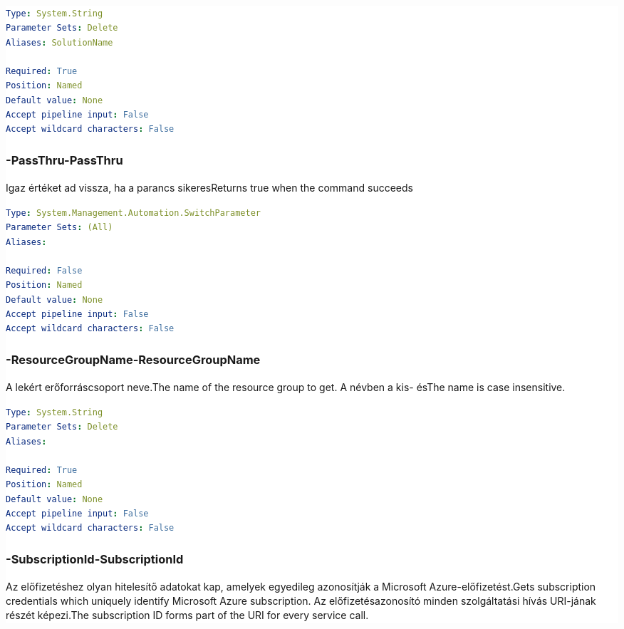 ```yaml
Type: System.String
Parameter Sets: Delete
Aliases: SolutionName

Required: True
Position: Named
Default value: None
Accept pipeline input: False
Accept wildcard characters: False
```

### <span data-ttu-id="3e150-123">-PassThru</span><span class="sxs-lookup"><span data-stu-id="3e150-123">-PassThru</span></span>
<span data-ttu-id="3e150-124">Igaz értéket ad vissza, ha a parancs sikeres</span><span class="sxs-lookup"><span data-stu-id="3e150-124">Returns true when the command succeeds</span></span>

```yaml
Type: System.Management.Automation.SwitchParameter
Parameter Sets: (All)
Aliases:

Required: False
Position: Named
Default value: None
Accept pipeline input: False
Accept wildcard characters: False
```

### <span data-ttu-id="3e150-125">-ResourceGroupName</span><span class="sxs-lookup"><span data-stu-id="3e150-125">-ResourceGroupName</span></span>
<span data-ttu-id="3e150-126">A lekért erőforráscsoport neve.</span><span class="sxs-lookup"><span data-stu-id="3e150-126">The name of the resource group to get.</span></span>
<span data-ttu-id="3e150-127">A névben a kis- és</span><span class="sxs-lookup"><span data-stu-id="3e150-127">The name is case insensitive.</span></span>

```yaml
Type: System.String
Parameter Sets: Delete
Aliases:

Required: True
Position: Named
Default value: None
Accept pipeline input: False
Accept wildcard characters: False
```

### <span data-ttu-id="3e150-128">-SubscriptionId</span><span class="sxs-lookup"><span data-stu-id="3e150-128">-SubscriptionId</span></span>
<span data-ttu-id="3e150-129">Az előfizetéshez olyan hitelesítő adatokat kap, amelyek egyedileg azonosítják a Microsoft Azure-előfizetést.</span><span class="sxs-lookup"><span data-stu-id="3e150-129">Gets subscription credentials which uniquely identify Microsoft Azure subscription.</span></span>
<span data-ttu-id="3e150-130">Az előfizetésazonosító minden szolgáltatási hívás URI-jának részét képezi.</span><span class="sxs-lookup"><span data-stu-id="3e150-130">The subscription ID forms part of the URI for every service call.</span></span>
